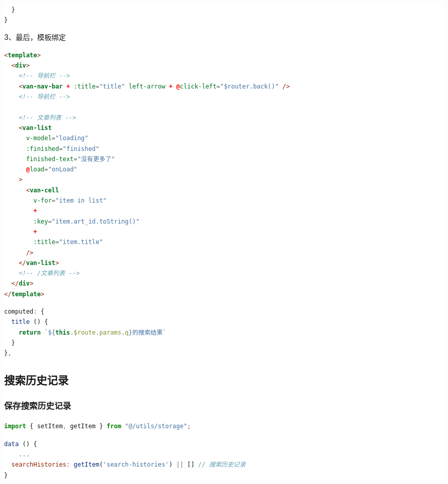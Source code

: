```js
  }
}
```

3、最后，模板绑定

```html
<template>
  <div>
    <!-- 导航栏 -->
    <van-nav-bar + :title="title" left-arrow + @click-left="$router.back()" />
    <!-- 导航栏 -->

    <!-- 文章列表 -->
    <van-list
      v-model="loading"
      :finished="finished"
      finished-text="没有更多了"
      @load="onLoad"
    >
      <van-cell
        v-for="item in list"
        +
        :key="item.art_id.toString()"
        +
        :title="item.title"
      />
    </van-list>
    <!-- /文章列表 -->
  </div>
</template>
```

```js
computed: {
  title () {
    return `${this.$route.params.q}的搜索结果`
  }
},
```

## 搜索历史记录

### 保存搜索历史记录

```js
import { setItem, getItem } from "@/utils/storage";
```

```js
data () {
	...
  searchHistories: getItem('search-histories') || [] // 搜索历史记录
}
```
